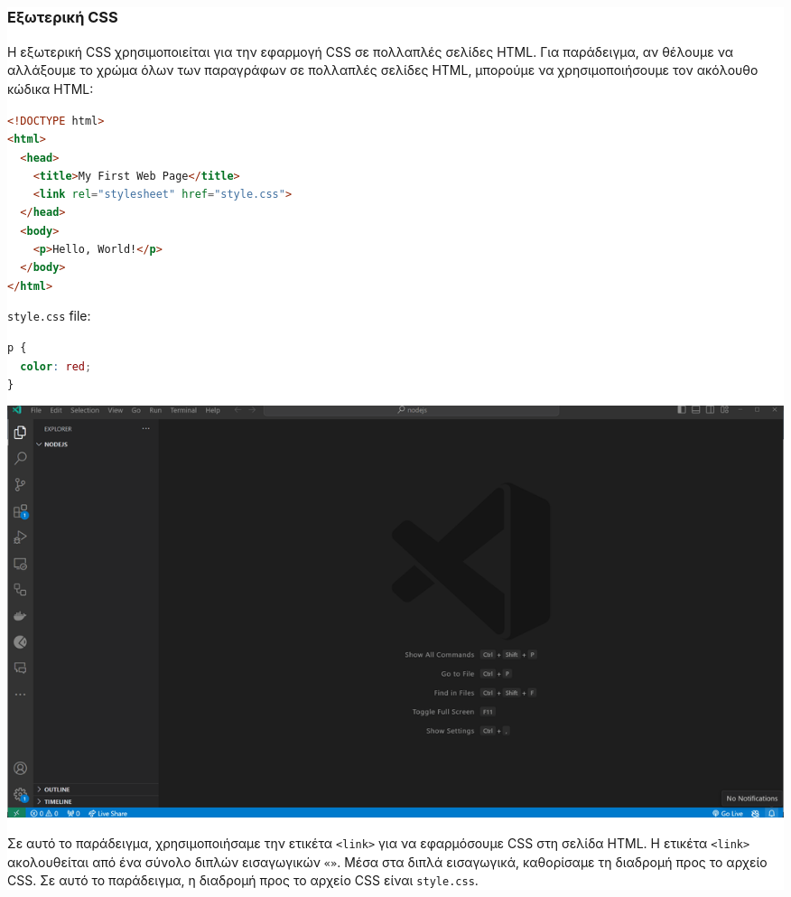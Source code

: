 ### Εξωτερική CSS

Η εξωτερική CSS χρησιμοποιείται για την εφαρμογή CSS σε πολλαπλές σελίδες HTML. Για παράδειγμα, αν θέλουμε να αλλάξουμε το χρώμα όλων των παραγράφων σε πολλαπλές σελίδες HTML, μπορούμε να χρησιμοποιήσουμε τον ακόλουθο κώδικα HTML:

```html
<!DOCTYPE html>
<html>
  <head>
    <title>My First Web Page</title>
    <link rel="stylesheet" href="style.css">
  </head>
  <body>
    <p>Hello, World!</p>
  </body>
</html>
```
`style.css` file:
```css
p {
  color: red;
}
```
![Εξωτερική CSS](externalCSS.gif)

Σε αυτό το παράδειγμα, χρησιμοποιήσαμε την ετικέτα `<link>` για να εφαρμόσουμε CSS στη σελίδα HTML. Η ετικέτα `<link>` ακολουθείται από ένα σύνολο διπλών εισαγωγικών `«»`. Μέσα στα διπλά εισαγωγικά, καθορίσαμε τη διαδρομή προς το αρχείο CSS. Σε αυτό το παράδειγμα, η διαδρομή προς το αρχείο CSS είναι `style.css`.
